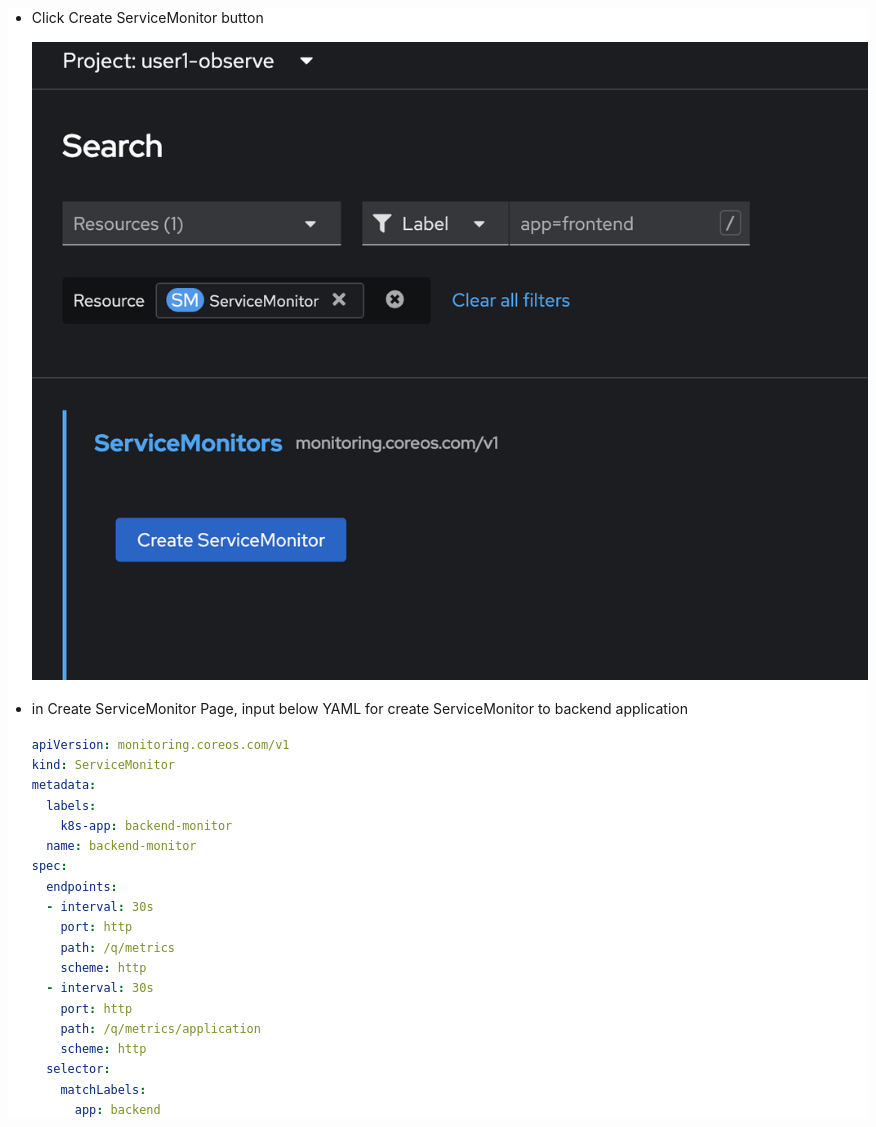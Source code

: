 - Click Create ServiceMonitor button

  ![](../images/monitors/mon-24.png) 

- in Create ServiceMonitor Page, input below YAML for create ServiceMonitor to backend application

  ```yaml
  apiVersion: monitoring.coreos.com/v1
  kind: ServiceMonitor
  metadata:
    labels:
      k8s-app: backend-monitor
    name: backend-monitor
  spec:
    endpoints:
    - interval: 30s
      port: http
      path: /q/metrics
      scheme: http
    - interval: 30s
      port: http
      path: /q/metrics/application
      scheme: http
    selector:
      matchLabels:
        app: backend  
  ```
